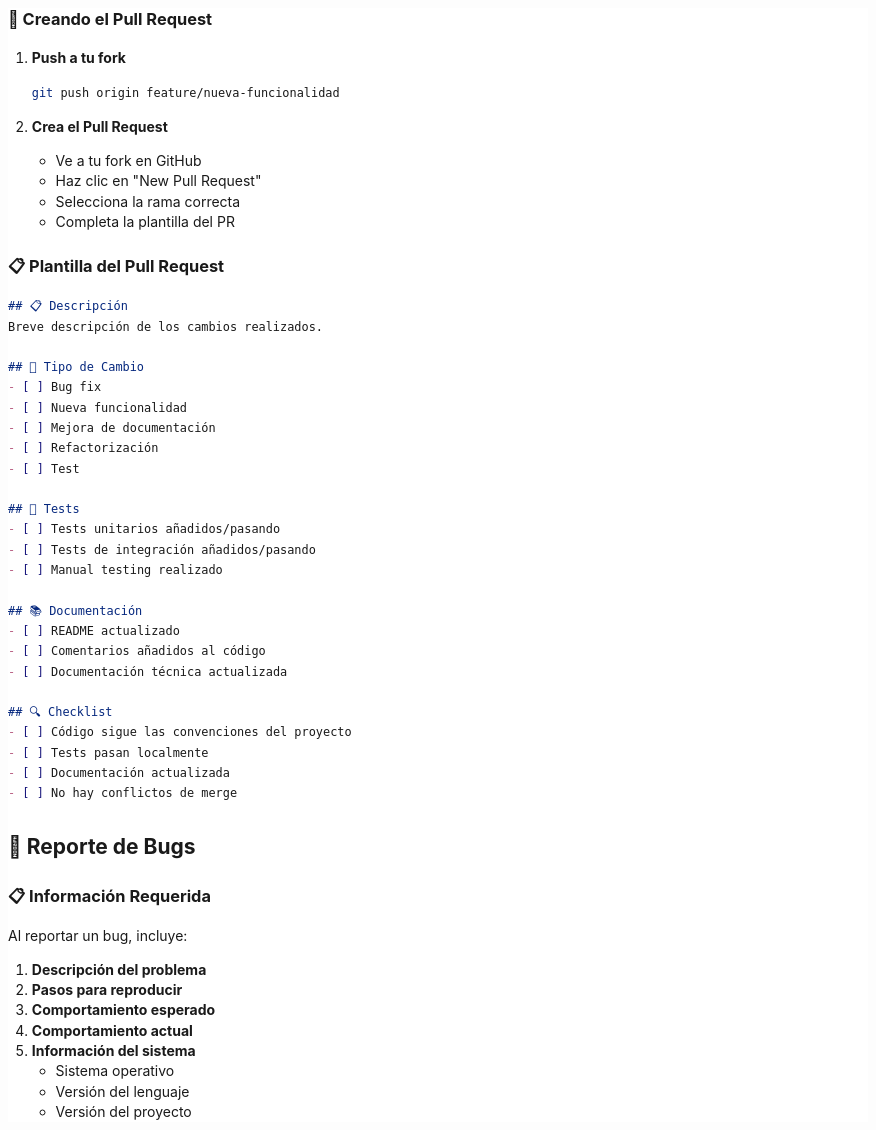 ### 🚀 Creando el Pull Request

1. **Push a tu fork**
   ```bash
   git push origin feature/nueva-funcionalidad
   ```

2. **Crea el Pull Request**
   - Ve a tu fork en GitHub
   - Haz clic en "New Pull Request"
   - Selecciona la rama correcta
   - Completa la plantilla del PR

### 📋 Plantilla del Pull Request

```markdown
## 📋 Descripción
Breve descripción de los cambios realizados.

## 🎯 Tipo de Cambio
- [ ] Bug fix
- [ ] Nueva funcionalidad
- [ ] Mejora de documentación
- [ ] Refactorización
- [ ] Test

## 🧪 Tests
- [ ] Tests unitarios añadidos/pasando
- [ ] Tests de integración añadidos/pasando
- [ ] Manual testing realizado

## 📚 Documentación
- [ ] README actualizado
- [ ] Comentarios añadidos al código
- [ ] Documentación técnica actualizada

## 🔍 Checklist
- [ ] Código sigue las convenciones del proyecto
- [ ] Tests pasan localmente
- [ ] Documentación actualizada
- [ ] No hay conflictos de merge
```

## 🐛 Reporte de Bugs

### 📋 Información Requerida

Al reportar un bug, incluye:

1. **Descripción del problema**
2. **Pasos para reproducir**
3. **Comportamiento esperado**
4. **Comportamiento actual**
5. **Información del sistema**
   - Sistema operativo
   - Versión del lenguaje
   - Versión del proyecto
